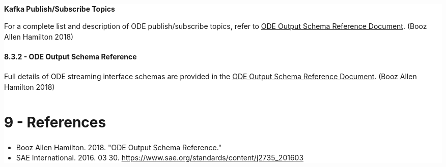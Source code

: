 **Kafka Publish/Subscribe Topics**

For a complete list and description of ODE publish/subscribe topics,
refer to [ODE Output Schema Reference Document](#references). (Booz
Allen Hamilton 2018)

<a name="ode-output-schema-reference">

#### 8.3.2 - ODE Output Schema Reference

Full details of ODE streaming interface schemas are provided in the [ODE
Output Schema Reference Document](#references). (Booz Allen Hamilton
2018)

<a name="references">

# 9 - References

- Booz Allen Hamilton. 2018. "ODE Output Schema Reference."
- SAE International. 2016. 03 30. https://www.sae.org/standards/content/j2735_201603
